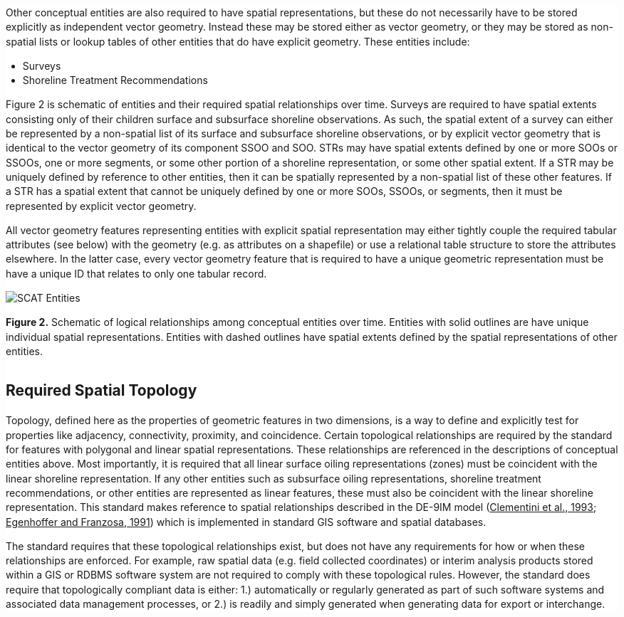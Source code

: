 Other conceptual entities are also required to have spatial representations, but these do not necessarily have to be stored explicitly as independent vector geometry. Instead these may be stored either as vector geometry, or they may be stored as non-spatial lists or lookup tables of other entities that do have explicit geometry.  These entities include:

- Surveys
- Shoreline Treatment Recommendations

Figure 2 is schematic of entities and their required spatial relationships over time. Surveys are required to have spatial extents consisting only of their children surface and subsurface shoreline observations. As such, the spatial extent of a survey can either be represented by a non-spatial list of its surface and subsurface shoreline observations, or by explicit vector geometry that is identical to the vector geometry of its component SSOO and SOO.  STRs may have spatial extents defined by one or more SOOs or SSOOs, one or more segments, or some other portion of a shoreline representation, or some other spatial extent.  If a STR may be uniquely defined by reference to other entities, then it can be spatially represented by a non-spatial list of these other features.  If a STR has a spatial extent that cannot be uniquely defined by one or more SOOs, SSOOs, or segments, then it must be represented by explicit vector geometry.

All vector geometry features representing entities with explicit spatial representation may either tightly couple the required tabular attributes (see below) with the geometry (e.g. as attributes on a shapefile) or use a relational table structure to store the attributes elsewhere.  In the latter case, every vector geometry feature that is required to have a unique geometric representation must be have a unique ID that relates to only one tabular record.

![SCAT Entities](https://github.com/researchplanninginc/NOAA-SCAT-Standard/blob/master/graphics/SCAT.png?raw=true)

**Figure 2.** Schematic of logical relationships among conceptual entities over time.  Entities with solid outlines are have unique individual spatial representations.  Entities with dashed outlines have spatial extents defined by the spatial representations of other entities.



## Required Spatial Topology

Topology, defined here as the properties of geometric features in two dimensions, is a way to define and explicitly test for properties like adjacency, connectivity, proximity, and coincidence. Certain topological relationships are required by the standard for features with polygonal and linear spatial representations. These relationships are referenced in the descriptions of conceptual entities above. Most importantly, it is required that all linear surface oiling representations (zones) must be coincident with the linear shoreline representation. If any other entities such as subsurface oiling representations, shoreline treatment recommendations, or other entities are represented as linear features, these must also be coincident with the linear shoreline representation. This standard makes reference to spatial relationships described in the DE-9IM model ([Clementini et al., 1993](http://dx.doi.org/10.1007/3-540-56869-7_16); [Egenhoffer and Franzosa, 1991](http://dx.doi.org/10.1080/02693799108927841)) which is implemented in standard GIS software and spatial databases.

The standard requires that these topological relationships exist, but does not have any requirements for how or when these relationships are enforced. For example, raw spatial data (e.g. field collected coordinates) or interim analysis products stored within a GIS or RDBMS software system are not required to comply with these topological rules.  However, the standard does require that topologically compliant data is either: 1.) automatically or regularly generated as part of such software systems and associated data management processes, or 2.) is readily and simply generated when generating data for export or interchange.
